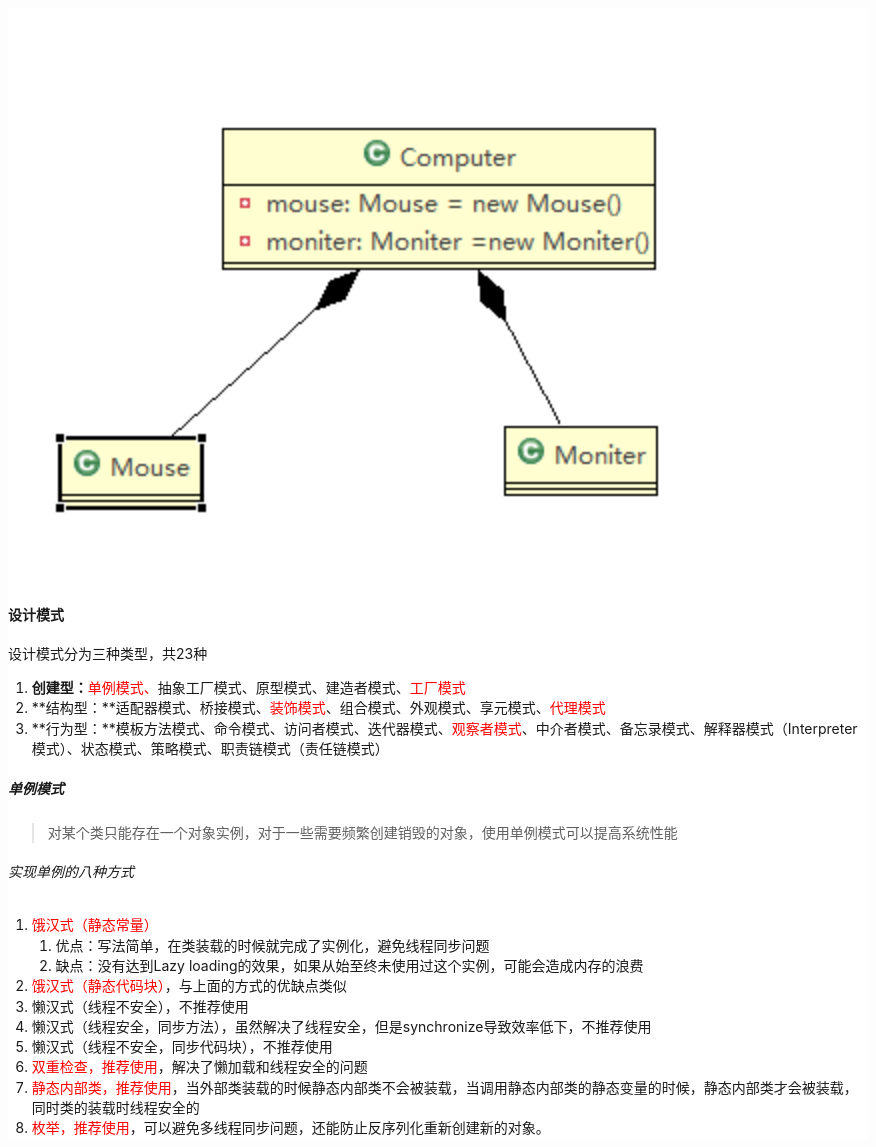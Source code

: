 ![image-20210523222419016](src/main/resources/image/typora-user-images/image-20210523222419016.png)

#### 设计模式

设计模式分为三种类型，共23种

1. **创建型：**<font color=red>单例模式、</font>抽象工厂模式、原型模式、建造者模式、<font color=red>工厂模式</font>
2. **结构型：**适配器模式、桥接模式、<font color=red>装饰模式</font>、组合模式、外观模式、享元模式、<font color=red>代理模式</font>
3. **行为型：**模板方法模式、命令模式、访问者模式、迭代器模式、<font color=red>观察者模式</font>、中介者模式、备忘录模式、解释器模式（Interpreter模式）、状态模式、策略模式、职责链模式（责任链模式）

##### 单例模式

> 对某个类只能存在一个对象实例，对于一些需要频繁创建销毁的对象，使用单例模式可以提高系统性能

###### 实现单例的八种方式

1. <font color=red>饿汉式（静态常量）</font>
   1. 优点：写法简单，在类装载的时候就完成了实例化，避免线程同步问题
   2. 缺点：没有达到Lazy loading的效果，如果从始至终未使用过这个实例，可能会造成内存的浪费
2. <font color=red>饿汉式（静态代码块）</font>，与上面的方式的优缺点类似
3. 懒汉式（线程不安全），不推荐使用
4. 懒汉式（线程安全，同步方法），虽然解决了线程安全，但是synchronize导致效率低下，不推荐使用
5. 懒汉式（线程不安全，同步代码块），不推荐使用
6. <font color=red>双重检查，推荐使用</font>，解决了懒加载和线程安全的问题
7. <font color=red>静态内部类，推荐使用</font>，当外部类装载的时候静态内部类不会被装载，当调用静态内部类的静态变量的时候，静态内部类才会被装载，同时类的装载时线程安全的
8. <font color=red>枚举，推荐使用</font>，可以避免多线程同步问题，还能防止反序列化重新创建新的对象。
